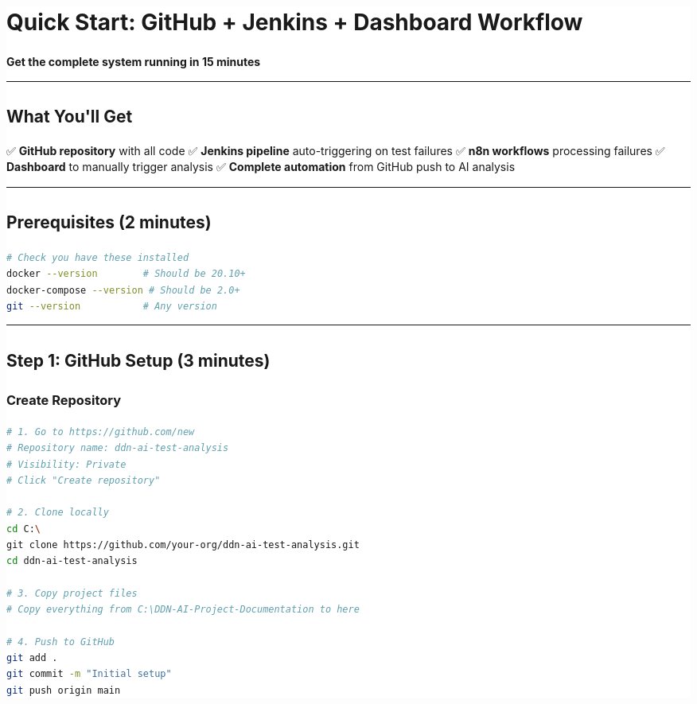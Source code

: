 # Quick Start: GitHub + Jenkins + Dashboard Workflow

**Get the complete system running in 15 minutes**

---

## What You'll Get

✅ **GitHub repository** with all code
✅ **Jenkins pipeline** auto-triggering on test failures
✅ **n8n workflows** processing failures
✅ **Dashboard** to manually trigger analysis
✅ **Complete automation** from GitHub push to AI analysis

---

## Prerequisites (2 minutes)

```bash
# Check you have these installed
docker --version        # Should be 20.10+
docker-compose --version # Should be 2.0+
git --version           # Any version
```

---

## Step 1: GitHub Setup (3 minutes)

### Create Repository

```bash
# 1. Go to https://github.com/new
# Repository name: ddn-ai-test-analysis
# Visibility: Private
# Click "Create repository"

# 2. Clone locally
cd C:\
git clone https://github.com/your-org/ddn-ai-test-analysis.git
cd ddn-ai-test-analysis

# 3. Copy project files
# Copy everything from C:\DDN-AI-Project-Documentation to here

# 4. Push to GitHub
git add .
git commit -m "Initial setup"
git push origin main
```
